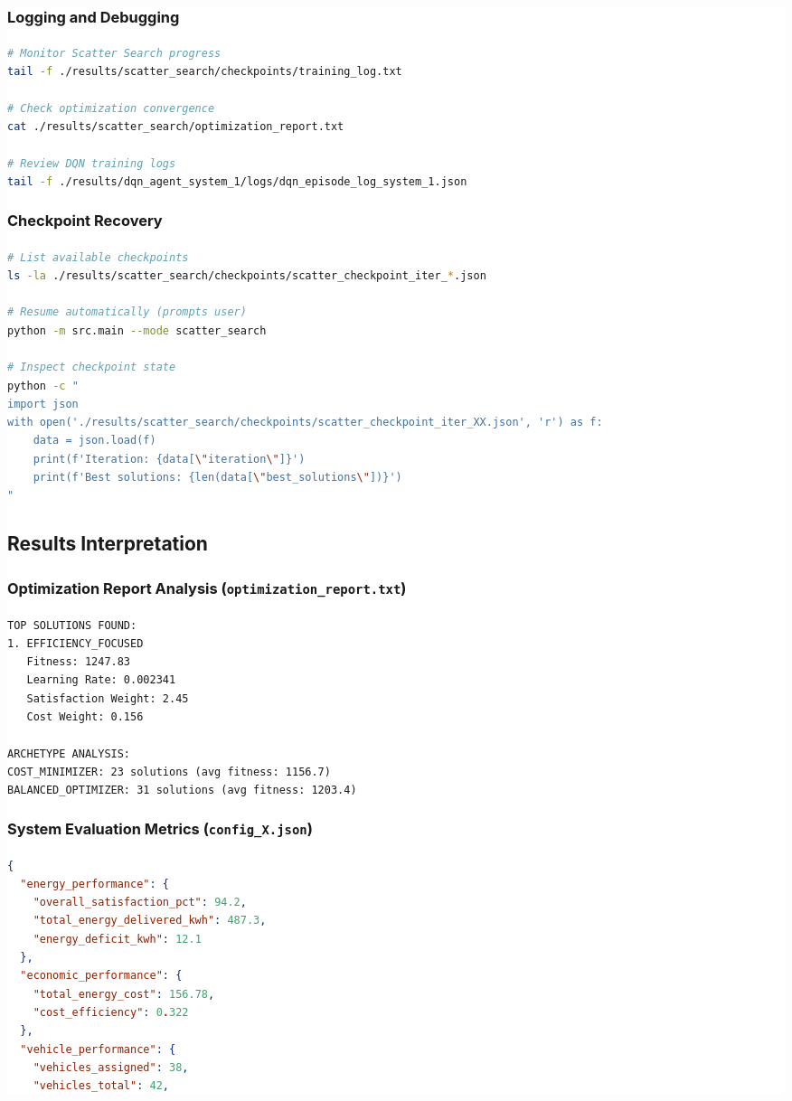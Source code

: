 ### Logging and Debugging

```bash
# Monitor Scatter Search progress
tail -f ./results/scatter_search/checkpoints/training_log.txt

# Check optimization convergence
cat ./results/scatter_search/optimization_report.txt

# Review DQN training logs
tail -f ./results/dqn_agent_system_1/logs/dqn_episode_log_system_1.json
```

### Checkpoint Recovery

```bash
# List available checkpoints
ls -la ./results/scatter_search/checkpoints/scatter_checkpoint_iter_*.json

# Resume automatically (prompts user)
python -m src.main --mode scatter_search

# Inspect checkpoint state
python -c "
import json
with open('./results/scatter_search/checkpoints/scatter_checkpoint_iter_XX.json', 'r') as f:
    data = json.load(f)
    print(f'Iteration: {data[\"iteration\"]}')
    print(f'Best solutions: {len(data[\"best_solutions\"])}')
"
```

## Results Interpretation

### Optimization Report Analysis (`optimization_report.txt`)
```
TOP SOLUTIONS FOUND:
1. EFFICIENCY_FOCUSED
   Fitness: 1247.83
   Learning Rate: 0.002341
   Satisfaction Weight: 2.45
   Cost Weight: 0.156

ARCHETYPE ANALYSIS:
COST_MINIMIZER: 23 solutions (avg fitness: 1156.7)
BALANCED_OPTIMIZER: 31 solutions (avg fitness: 1203.4)
```

### System Evaluation Metrics (`config_X.json`)
```json
{
  "energy_performance": {
    "overall_satisfaction_pct": 94.2,
    "total_energy_delivered_kwh": 487.3,
    "energy_deficit_kwh": 12.1
  },
  "economic_performance": {
    "total_energy_cost": 156.78,
    "cost_efficiency": 0.322
  },
  "vehicle_performance": {
    "vehicles_assigned": 38,
    "vehicles_total": 42,
```